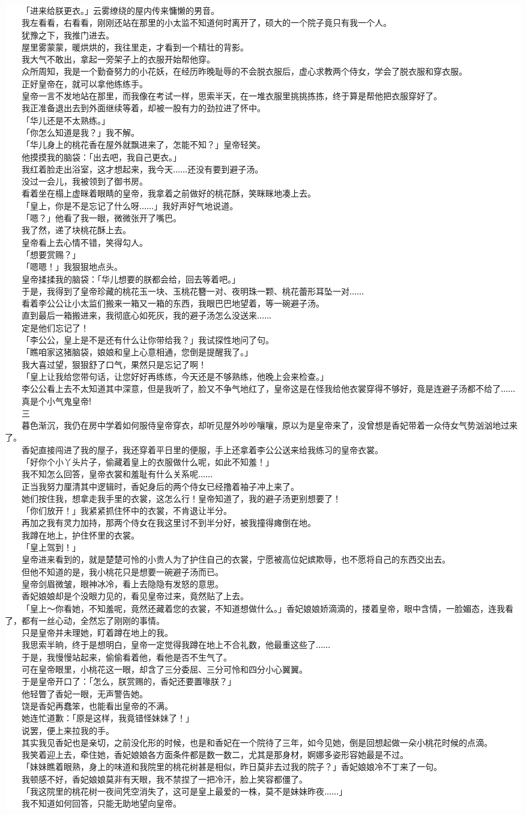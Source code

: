 &emsp;&emsp;「进来给朕更衣。」云雾缭绕的屋内传来慵懒的男音。  
&emsp;&emsp;我左看看，右看看，刚刚还站在那里的小太监不知道何时离开了，硕大的一个院子竟只有我一个人。  
&emsp;&emsp;犹豫之下，我推门进去。  
&emsp;&emsp;屋里雾蒙蒙，暖烘烘的，我往里走，才看到一个精壮的背影。  
&emsp;&emsp;我大气不敢出，拿起一旁架子上的衣服开始帮他穿。  
&emsp;&emsp;众所周知，我是一个勤奋努力的小花妖，在经历昨晚耻辱的不会脱衣服后，虚心求教两个侍女，学会了脱衣服和穿衣服。  
&emsp;&emsp;正好皇帝在，就可以拿他练练手。  
&emsp;&emsp;皇帝一言不发地站在那里，而我像在考试一样，思索半天，在一堆衣服里挑挑拣拣，终于算是帮他把衣服穿好了。  
&emsp;&emsp;我正准备退出去到外面继续等着，却被一股有力的劲拉进了怀中。  
&emsp;&emsp;「华儿还是不太熟练。」  
&emsp;&emsp;「你怎么知道是我？」我不解。  
&emsp;&emsp;「华儿身上的桃花香在屋外就飘进来了，怎能不知？」皇帝轻笑。  
&emsp;&emsp;他摸摸我的脑袋：「出去吧，我自己更衣。」  
&emsp;&emsp;我红着脸走出浴室，这才想起来，我今天……还没有要到避子汤。  
&emsp;&emsp;没过一会儿，我被领到了御书房。  
&emsp;&emsp;看着坐在榻上虚眯着眼睛的皇帝，我拿着之前做好的桃花酥，笑眯眯地凑上去。  
&emsp;&emsp;「皇上，你是不是忘记了什么呀……」我好声好气地说道。  
&emsp;&emsp;「嗯？」他看了我一眼，微微张开了嘴巴。  
&emsp;&emsp;我了然，递了块桃花酥上去。  
&emsp;&emsp;皇帝看上去心情不错，笑得勾人。  
&emsp;&emsp;「想要赏赐？」  
&emsp;&emsp;「嗯嗯！」我狠狠地点头。  
&emsp;&emsp;皇帝揉揉我的脑袋：「华儿想要的朕都会给，回去等着吧。」  
&emsp;&emsp;于是，我得到了皇帝珍藏的桃花玉一块、玉桃花簪一对、夜明珠一颗、桃花蕾形耳坠一对……  
&emsp;&emsp;看着李公公让小太监们搬来一箱又一箱的东西，我眼巴巴地望着，等一碗避子汤。  
&emsp;&emsp;直到最后一箱搬进来，我彻底心如死灰，我的避子汤怎么没送来……  
&emsp;&emsp;定是他们忘记了！  
&emsp;&emsp;「李公公，皇上是不是还有什么让你带给我？」我试探性地问了句。  
&emsp;&emsp;「瞧咱家这猪脑袋，娘娘和皇上心意相通，您倒是提醒我了。」  
&emsp;&emsp;我大喜过望，狠狠舒了口气，果然只是忘记了啊！  
&emsp;&emsp;「皇上让我给您带句话，让您好好再练练，今天还是不够熟练，他晚上会来检查。」  
&emsp;&emsp;李公公看上去不太知道其中深意，但是我听了，脸又不争气地红了，皇帝这是在怪我给他衣裳穿得不够好，竟是连避子汤都不给了……  
&emsp;&emsp;真是个小气鬼皇帝!  
&emsp;&emsp;三  
&emsp;&emsp;暮色渐沉，我仍在房中学着如何服侍皇帝穿衣，却听见屋外吵吵嚷嚷，原以为是皇帝来了，没曾想是香妃带着一众侍女气势汹汹地过来了。  
&emsp;&emsp;香妃直接闯进了我的屋子，我还穿着平日里的便服，手上还拿着李公公送来给我练习的皇帝衣裳。  
&emsp;&emsp;「好你个小丫头片子，偷藏着皇上的衣服做什么呢，如此不知羞！」  
&emsp;&emsp;我不知怎么回答，皇帝衣裳和羞耻有什么关系呢……  
&emsp;&emsp;正当我努力厘清其中逻辑时，香妃身后的两个侍女已经撸着袖子冲上来了。  
&emsp;&emsp;她们按住我，想拿走我手里的衣裳，这怎么行！皇帝知道了，我的避子汤更别想要了！  
&emsp;&emsp;「你们放开！」我紧紧抓住怀中的衣裳，不肯退让半分。  
&emsp;&emsp;再加之我有灵力加持，那两个侍女在我这里讨不到半分好，被我撞得瘫倒在地。  
&emsp;&emsp;我蹲在地上，护住怀里的衣裳。  
&emsp;&emsp;「皇上驾到！」  
&emsp;&emsp;皇帝进来看到的，就是楚楚可怜的小贵人为了护住自己的衣裳，宁愿被高位妃嫔欺辱，也不愿将自己的东西交出去。  
&emsp;&emsp;但他不知道的是，我小桃花只是想要一碗避子汤而已。  
&emsp;&emsp;皇帝剑眉微皱，眼神冰冷，看上去隐隐有发怒的意思。  
&emsp;&emsp;香妃娘娘却是个没眼力见的，看见皇帝过来，竟然贴了上去。  
&emsp;&emsp;「皇上～你看她，不知羞呢，竟然还藏着您的衣裳，不知道想做什么。」香妃娘娘娇滴滴的，搂着皇帝，眼中含情，一脸媚态，连我看了，都有一丝心动，全然忘了刚刚的事情。  
&emsp;&emsp;只是皇帝并未理她，盯着蹲在地上的我。  
&emsp;&emsp;我思索半晌，终于是想明白，皇帝一定觉得我蹲在地上不合礼数，他最重这些了……  
&emsp;&emsp;于是，我慢慢站起来，偷偷看着他，看他是否不生气了。  
&emsp;&emsp;可在皇帝眼里，小桃花这一眼，却含了三分委屈、三分可怜和四分小心翼翼。  
&emsp;&emsp;于是皇帝开口了：「怎么，朕赏赐的，香妃还要置喙朕？」  
&emsp;&emsp;他轻瞥了香妃一眼，无声警告她。  
&emsp;&emsp;饶是香妃再蠢笨，也能看出皇帝的不满。  
&emsp;&emsp;她连忙道歉：「原是这样，我竟错怪妹妹了！」  
&emsp;&emsp;说罢，便上来拉我的手。  
&emsp;&emsp;其实我见香妃也是亲切，之前没化形的时候，也是和香妃在一个院待了三年，如今见她，倒是回想起做一朵小桃花时候的点滴。  
&emsp;&emsp;我笑着迎上去，牵住她，香妃娘娘各方面条件都是数一数二，尤其是那身材，婀娜多姿形容她最是不过。  
&emsp;&emsp;「妹妹瞧着眼熟，身上的味道和我院里的桃花树甚是相似，昨日莫非去过我的院子？」香妃娘娘冷不丁来了一句。  
&emsp;&emsp;我顿感不好，香妃娘娘莫非有天眼，我不禁捏了一把冷汗，脸上笑容都僵了。  
&emsp;&emsp;「我这院里的桃花树一夜间凭空消失了，这可是皇上最爱的一株，莫不是妹妹昨夜……」  
&emsp;&emsp;我不知道如何回答，只能无助地望向皇帝。  